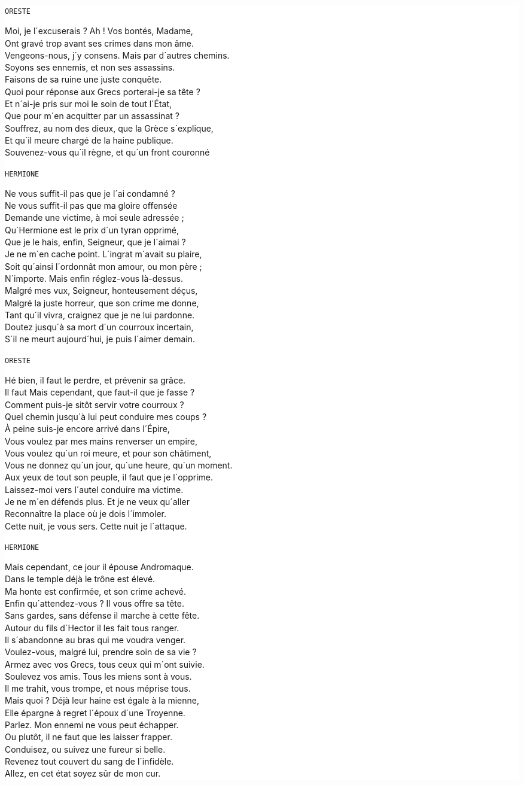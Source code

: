     ORESTE
Moi, je l´excuserais ? Ah ! Vos bontés, Madame,  
Ont gravé trop avant ses crimes dans mon âme.  
Vengeons-nous, j´y consens. Mais par d´autres chemins.  
Soyons ses ennemis, et non ses assassins.  
Faisons de sa ruine une juste conquête.  
Quoi pour réponse aux Grecs porterai-je sa tête ?  
Et n´ai-je pris sur moi le soin de tout l´État,  
Que pour m´en acquitter par un assassinat ?  
Souffrez, au nom des dieux, que la Grèce s´explique,  
Et qu´il meure chargé de la haine publique.  
Souvenez-vous qu´il règne, et qu´un front couronné  

    HERMIONE
Ne vous suffit-il pas que je l´ai condamné ?  
Ne vous suffit-il pas que ma gloire offensée  
Demande une victime, à moi seule adressée ;  
Qu´Hermione est le prix d´un tyran opprimé,  
Que je le hais, enfin, Seigneur, que je l´aimai ?  
Je ne m´en cache point. L´ingrat m´avait su plaire,  
Soit qu´ainsi l´ordonnât mon amour, ou mon père ;  
N´importe. Mais enfin réglez-vous là-dessus.  
Malgré mes vux, Seigneur, honteusement déçus,  
Malgré la juste horreur, que son crime me donne,  
Tant qu´il vivra, craignez que je ne lui pardonne.  
Doutez jusqu´à sa mort d´un courroux incertain,  
S´il ne meurt aujourd´hui, je puis l´aimer demain.  

    ORESTE
Hé bien, il faut le perdre, et prévenir sa grâce.  
Il faut Mais cependant, que faut-il que je fasse ?  
Comment puis-je sitôt servir votre courroux ?  
Quel chemin jusqu´à lui peut conduire mes coups ?  
À peine suis-je encore arrivé dans l´Épire,  
Vous voulez par mes mains renverser un empire,  
Vous voulez qu´un roi meure, et pour son châtiment,  
Vous ne donnez qu´un jour, qu´une heure, qu´un moment.  
Aux yeux de tout son peuple, il faut que je l´opprime.  
Laissez-moi vers l´autel conduire ma victime.  
Je ne m´en défends plus. Et je ne veux qu´aller  
Reconnaître la place où je dois l´immoler.  
Cette nuit, je vous sers. Cette nuit je l´attaque.  

    HERMIONE
Mais cependant, ce jour il épouse Andromaque.  
Dans le temple déjà le trône est élevé.  
Ma honte est confirmée, et son crime achevé.  
Enfin qu´attendez-vous ? Il vous offre sa tête.  
Sans gardes, sans défense il marche à cette fête.  
Autour du fils d´Hector il les fait tous ranger.  
Il s´abandonne au bras qui me voudra venger.  
Voulez-vous, malgré lui, prendre soin de sa vie ?  
Armez avec vos Grecs, tous ceux qui m´ont suivie.  
Soulevez vos amis. Tous les miens sont à vous.  
Il me trahit, vous trompe, et nous méprise tous.  
Mais quoi ? Déjà leur haine est égale à la mienne,  
Elle épargne à regret l´époux d´une Troyenne.  
Parlez. Mon ennemi ne vous peut échapper.  
Ou plutôt, il ne faut que les laisser frapper.  
Conduisez, ou suivez une fureur si belle.  
Revenez tout couvert du sang de l´infidèle.  
Allez, en cet état soyez sûr de mon cur.  
